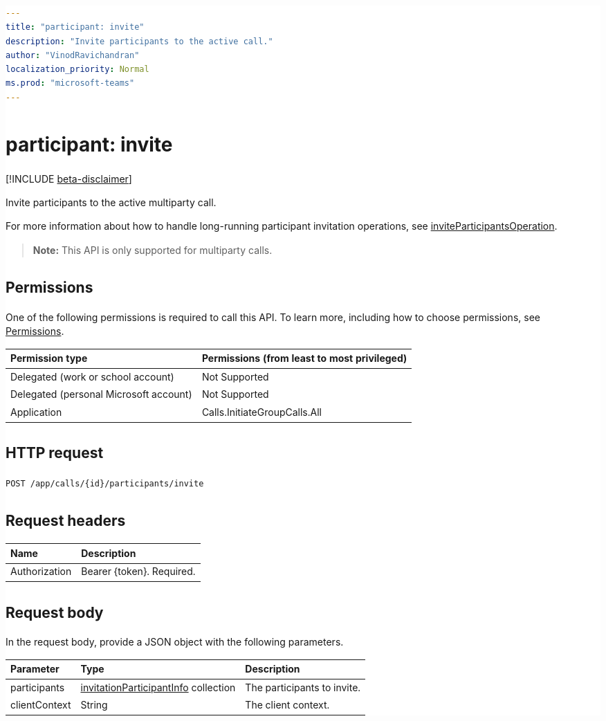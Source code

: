 ```yaml
---
title: "participant: invite"
description: "Invite participants to the active call."
author: "VinodRavichandran"
localization_priority: Normal
ms.prod: "microsoft-teams"
---
```


# participant: invite

[!INCLUDE [beta-disclaimer](../../includes/beta-disclaimer.md)]

Invite participants to the active multiparty call.

For more information about how to handle long-running participant invitation operations, see [inviteParticipantsOperation](../resources/inviteparticipantsoperation.md).

>**Note:** This API is only supported for multiparty calls.

## Permissions
One of the following permissions is required to call this API. To learn more, including how to choose permissions, see [Permissions](/graph/permissions-reference).

| Permission type | Permissions (from least to most privileged)                |
| :-------------- | :--------------------------------------------------------- |
| Delegated (work or school account)     | Not Supported                       |
| Delegated (personal Microsoft account) | Not Supported                       |
| Application     | Calls.InitiateGroupCalls.All                               |

## HTTP request

```http
POST /app/calls/{id}/participants/invite
```

## Request headers
| Name          | Description               |
|:--------------|:--------------------------|
| Authorization | Bearer {token}. Required. |

## Request body
In the request body, provide a JSON object with the following parameters.

| Parameter      | Type    |Description|
|:---------------|:--------|:----------|
|participants|[invitationParticipantInfo](../resources/invitationparticipantinfo.md) collection| The participants to invite.|
|clientContext|String|The client context.|
